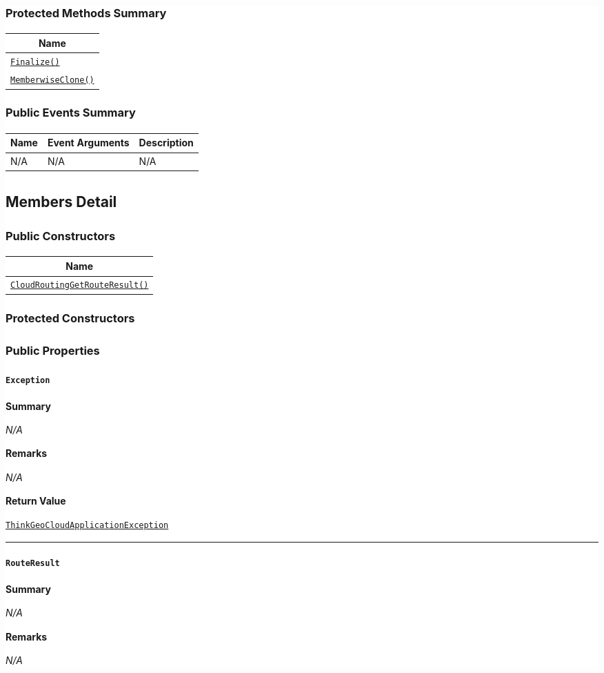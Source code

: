 ### Protected Methods Summary


|Name|
|---|
|[`Finalize()`](#finalize)|
|[`MemberwiseClone()`](#memberwiseclone)|

### Public Events Summary


|Name|Event Arguments|Description|
|---|---|---|
|N/A|N/A|N/A|

## Members Detail

### Public Constructors


|Name|
|---|
|[`CloudRoutingGetRouteResult()`](#cloudroutinggetrouteresult)|

### Protected Constructors


### Public Properties

#### `Exception`

**Summary**

   *N/A*

**Remarks**

   *N/A*

**Return Value**

[`ThinkGeoCloudApplicationException`](../ThinkGeo.Core/ThinkGeo.Core.ThinkGeoCloudApplicationException.md)

---
#### `RouteResult`

**Summary**

   *N/A*

**Remarks**

   *N/A*
